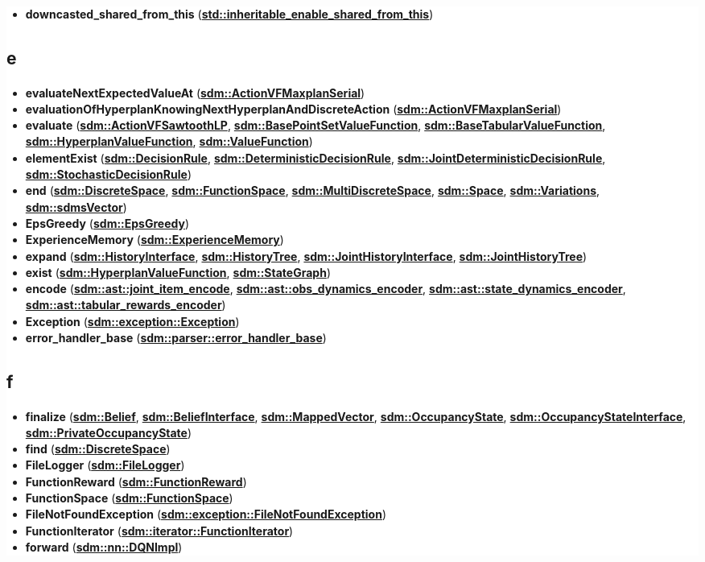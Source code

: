 * **downcasted\_shared\_from\_this** ([**std::inheritable\_enable\_shared\_from\_this**](classstd_1_1inheritable__enable__shared__from__this.md))


## e

* **evaluateNextExpectedValueAt** ([**sdm::ActionVFMaxplanSerial**](classsdm_1_1ActionVFMaxplanSerial.md))
* **evaluationOfHyperplanKnowingNextHyperplanAndDiscreteAction** ([**sdm::ActionVFMaxplanSerial**](classsdm_1_1ActionVFMaxplanSerial.md))
* **evaluate** ([**sdm::ActionVFSawtoothLP**](classsdm_1_1ActionVFSawtoothLP.md), [**sdm::BasePointSetValueFunction**](classsdm_1_1BasePointSetValueFunction.md), [**sdm::BaseTabularValueFunction**](classsdm_1_1BaseTabularValueFunction.md), [**sdm::HyperplanValueFunction**](classsdm_1_1HyperplanValueFunction.md), [**sdm::ValueFunction**](classsdm_1_1ValueFunction.md))
* **elementExist** ([**sdm::DecisionRule**](classsdm_1_1DecisionRule.md), [**sdm::DeterministicDecisionRule**](classsdm_1_1DeterministicDecisionRule.md), [**sdm::JointDeterministicDecisionRule**](classsdm_1_1JointDeterministicDecisionRule.md), [**sdm::StochasticDecisionRule**](classsdm_1_1StochasticDecisionRule.md))
* **end** ([**sdm::DiscreteSpace**](classsdm_1_1DiscreteSpace.md), [**sdm::FunctionSpace**](classsdm_1_1FunctionSpace.md), [**sdm::MultiDiscreteSpace**](classsdm_1_1MultiDiscreteSpace.md), [**sdm::Space**](classsdm_1_1Space.md), [**sdm::Variations**](classsdm_1_1Variations.md), [**sdm::sdmsVector**](classsdm_1_1sdmsVector.md))
* **EpsGreedy** ([**sdm::EpsGreedy**](classsdm_1_1EpsGreedy.md))
* **ExperienceMemory** ([**sdm::ExperienceMemory**](classsdm_1_1ExperienceMemory.md))
* **expand** ([**sdm::HistoryInterface**](classsdm_1_1HistoryInterface.md), [**sdm::HistoryTree**](classsdm_1_1HistoryTree.md), [**sdm::JointHistoryInterface**](classsdm_1_1JointHistoryInterface.md), [**sdm::JointHistoryTree**](classsdm_1_1JointHistoryTree.md))
* **exist** ([**sdm::HyperplanValueFunction**](classsdm_1_1HyperplanValueFunction.md), [**sdm::StateGraph**](classsdm_1_1StateGraph.md))
* **encode** ([**sdm::ast::joint\_item\_encode**](classsdm_1_1ast_1_1joint__item__encode.md), [**sdm::ast::obs\_dynamics\_encoder**](classsdm_1_1ast_1_1obs__dynamics__encoder.md), [**sdm::ast::state\_dynamics\_encoder**](classsdm_1_1ast_1_1state__dynamics__encoder.md), [**sdm::ast::tabular\_rewards\_encoder**](structsdm_1_1ast_1_1tabular__rewards__encoder.md))
* **Exception** ([**sdm::exception::Exception**](classsdm_1_1exception_1_1Exception.md))
* **error\_handler\_base** ([**sdm::parser::error\_handler\_base**](structsdm_1_1parser_1_1error__handler__base.md))


## f

* **finalize** ([**sdm::Belief**](classsdm_1_1Belief.md), [**sdm::BeliefInterface**](classsdm_1_1BeliefInterface.md), [**sdm::MappedVector**](classsdm_1_1MappedVector.md), [**sdm::OccupancyState**](classsdm_1_1OccupancyState.md), [**sdm::OccupancyStateInterface**](classsdm_1_1OccupancyStateInterface.md), [**sdm::PrivateOccupancyState**](classsdm_1_1PrivateOccupancyState.md))
* **find** ([**sdm::DiscreteSpace**](classsdm_1_1DiscreteSpace.md))
* **FileLogger** ([**sdm::FileLogger**](classsdm_1_1FileLogger.md))
* **FunctionReward** ([**sdm::FunctionReward**](classsdm_1_1FunctionReward.md))
* **FunctionSpace** ([**sdm::FunctionSpace**](classsdm_1_1FunctionSpace.md))
* **FileNotFoundException** ([**sdm::exception::FileNotFoundException**](classsdm_1_1exception_1_1FileNotFoundException.md))
* **FunctionIterator** ([**sdm::iterator::FunctionIterator**](classsdm_1_1iterator_1_1FunctionIterator.md))
* **forward** ([**sdm::nn::DQNImpl**](structsdm_1_1nn_1_1DQNImpl.md))
